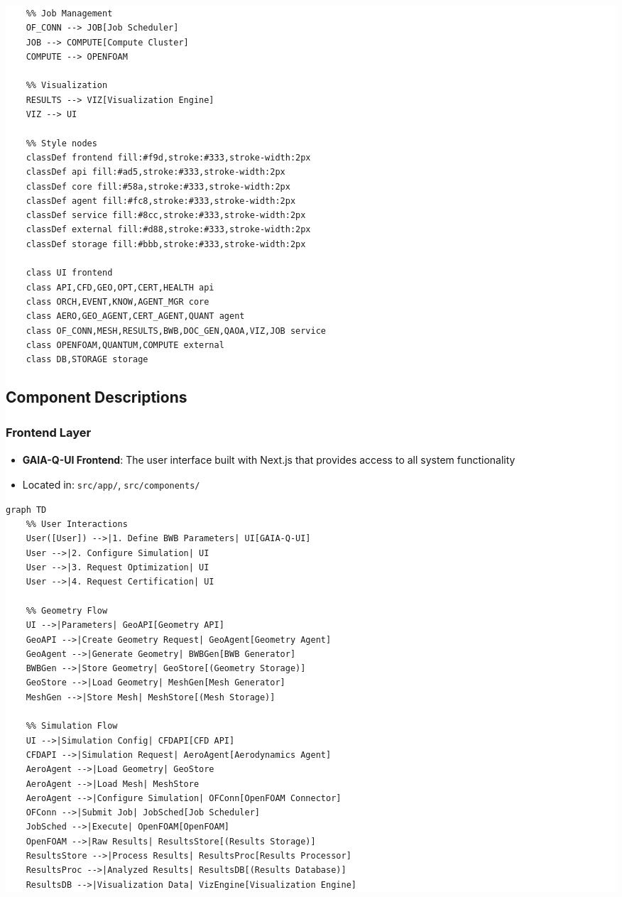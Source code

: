 ```mermaid
    %% Job Management
    OF_CONN --> JOB[Job Scheduler]
    JOB --> COMPUTE[Compute Cluster]
    COMPUTE --> OPENFOAM
    
    %% Visualization
    RESULTS --> VIZ[Visualization Engine]
    VIZ --> UI
    
    %% Style nodes
    classDef frontend fill:#f9d,stroke:#333,stroke-width:2px
    classDef api fill:#ad5,stroke:#333,stroke-width:2px
    classDef core fill:#58a,stroke:#333,stroke-width:2px
    classDef agent fill:#fc8,stroke:#333,stroke-width:2px
    classDef service fill:#8cc,stroke:#333,stroke-width:2px
    classDef external fill:#d88,stroke:#333,stroke-width:2px
    classDef storage fill:#bbb,stroke:#333,stroke-width:2px
    
    class UI frontend
    class API,CFD,GEO,OPT,CERT,HEALTH api
    class ORCH,EVENT,KNOW,AGENT_MGR core
    class AERO,GEO_AGENT,CERT_AGENT,QUANT agent
    class OF_CONN,MESH,RESULTS,BWB,DOC_GEN,QAOA,VIZ,JOB service
    class OPENFOAM,QUANTUM,COMPUTE external
    class DB,STORAGE storage
```

## Component Descriptions

### Frontend Layer

- **GAIA-Q-UI Frontend**: The user interface built with Next.js that provides access to all system functionality

- Located in: `src/app/`, `src/components/`

```mermaid
graph TD
    %% User Interactions
    User([User]) -->|1. Define BWB Parameters| UI[GAIA-Q-UI]
    User -->|2. Configure Simulation| UI
    User -->|3. Request Optimization| UI
    User -->|4. Request Certification| UI
    
    %% Geometry Flow
    UI -->|Parameters| GeoAPI[Geometry API]
    GeoAPI -->|Create Geometry Request| GeoAgent[Geometry Agent]
    GeoAgent -->|Generate Geometry| BWBGen[BWB Generator]
    BWBGen -->|Store Geometry| GeoStore[(Geometry Storage)]
    GeoStore -->|Load Geometry| MeshGen[Mesh Generator]
    MeshGen -->|Store Mesh| MeshStore[(Mesh Storage)]
    
    %% Simulation Flow
    UI -->|Simulation Config| CFDAPI[CFD API]
    CFDAPI -->|Simulation Request| AeroAgent[Aerodynamics Agent]
    AeroAgent -->|Load Geometry| GeoStore
    AeroAgent -->|Load Mesh| MeshStore
    AeroAgent -->|Configure Simulation| OFConn[OpenFOAM Connector]
    OFConn -->|Submit Job| JobSched[Job Scheduler]
    JobSched -->|Execute| OpenFOAM[OpenFOAM]
    OpenFOAM -->|Raw Results| ResultsStore[(Results Storage)]
    ResultsStore -->|Process Results| ResultsProc[Results Processor]
    ResultsProc -->|Analyzed Results| ResultsDB[(Results Database)]
    ResultsDB -->|Visualization Data| VizEngine[Visualization Engine]
```